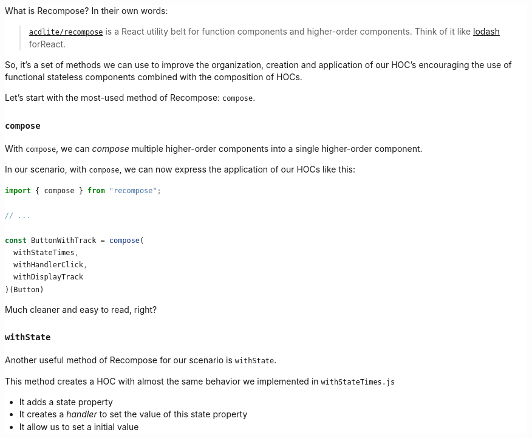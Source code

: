 What is Recompose? In their own words:

> [<VPIcon icon="iconfont icon-github"/>`acdlite/recompose`](https://github.com/acdlite/recompose) is a React utility belt for function components and higher-order components. Think of it like [<VPIcon icon="fas fa-globe"/>lodash](https://lodash.com/docs/4.17.10#lodash) forReact.

So, it’s a set of methods we can use to improve the organization, creation and application of our HOC’s encouraging the use of functional stateless components combined with the composition of HOCs.

Let’s start with the most-used method of Recompose: `compose`.

### `compose`

<SiteInfo
  name="recompose/docs/API.md at master · acdlite/recompose"
  desc="A React utility belt for function components and higher-order components"
  url="https://github.com/acdlite/recompose/blob/master/docs/API.md#compose"
  logo="https://github.githubassets.com/favicons/favicon-dark.svg"
  preview="https://opengraph.githubassets.com/6f61e0300d7b95e5c062fb7d7b033293b1d413a2fe04015a2e01efaa5fc0f6dc/acdlite/recompose"/>

With `compose`, we can *compose* multiple higher-order components into a single higher-order component.

In our scenario, with `compose`, we can now express the application of our HOCs like this:

```js
import { compose } from "recompose";

// ...

const ButtonWithTrack = compose(
  withStateTimes,
  withHandlerClick,
  withDisplayTrack
)(Button)
```

Much cleaner and easy to read, right?

### `withState`

<SiteInfo
  name="recompose/docs/API.md at master · acdlite/recompose"
  desc="A React utility belt for function components and higher-order components."
  url="https://github.com/acdlite/recompose/blob/master/docs/API.md#withstate"
  logo="https://github.githubassets.com/favicons/favicon-dark.svg"
  preview="https://opengraph.githubassets.com/6f61e0300d7b95e5c062fb7d7b033293b1d413a2fe04015a2e01efaa5fc0f6dc/acdlite/recompose"/>

Another useful method of Recompose for our scenario is `withState`.

This method creates a HOC with almost the same behavior we implemented in `withStateTimes.js`

- It adds a state property
- It creates a *handler* to set the value of this state property
- It allow us to set a initial value
